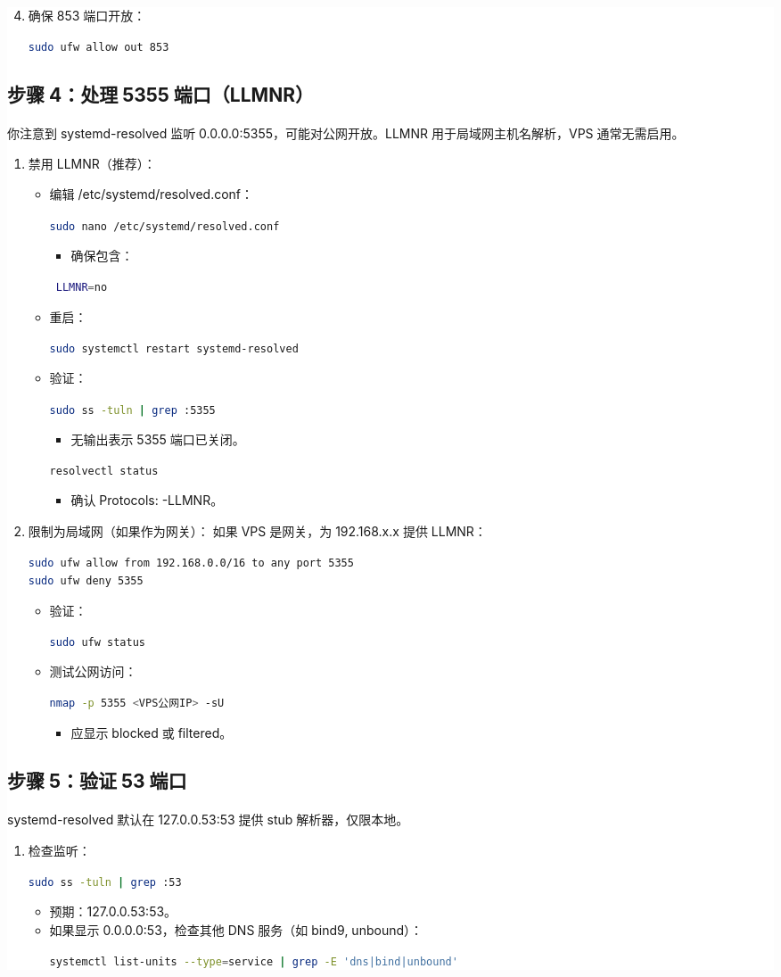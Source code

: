 4. 确保 853 端口开放：
   ```bash
   sudo ufw allow out 853
   ```

## 步骤 4：处理 5355 端口（LLMNR）
你注意到 systemd-resolved 监听 0.0.0.0:5355，可能对公网开放。LLMNR 用于局域网主机名解析，VPS 通常无需启用。

1. 禁用 LLMNR（推荐）：
   - 编辑 /etc/systemd/resolved.conf：
     ```bash
     sudo nano /etc/systemd/resolved.conf
     ```
     - 确保包含：
      ```bash
       LLMNR=no
      ```
   - 重启：
     ```bash
     sudo systemctl restart systemd-resolved
     ```
   - 验证：
     ```bash
     sudo ss -tuln | grep :5355
     ```
     - 无输出表示 5355 端口已关闭。
     ```bash
     resolvectl status
     ```
     - 确认 Protocols: -LLMNR。

2. 限制为局域网（如果作为网关）：
   如果 VPS 是网关，为 192.168.x.x 提供 LLMNR：
   ```bash
   sudo ufw allow from 192.168.0.0/16 to any port 5355
   sudo ufw deny 5355
   ```
   - 验证：
     ```bash
     sudo ufw status
     ```
   - 测试公网访问：
     ```bash
     nmap -p 5355 <VPS公网IP> -sU
     ```
     - 应显示 blocked 或 filtered。

## 步骤 5：验证 53 端口
systemd-resolved 默认在 127.0.0.53:53 提供 stub 解析器，仅限本地。

1. 检查监听：
   ```bash
   sudo ss -tuln | grep :53
   ```
   - 预期：127.0.0.53:53。
   - 如果显示 0.0.0.0:53，检查其他 DNS 服务（如 bind9, unbound）：
     ```bash
     systemctl list-units --type=service | grep -E 'dns|bind|unbound'
     ```
